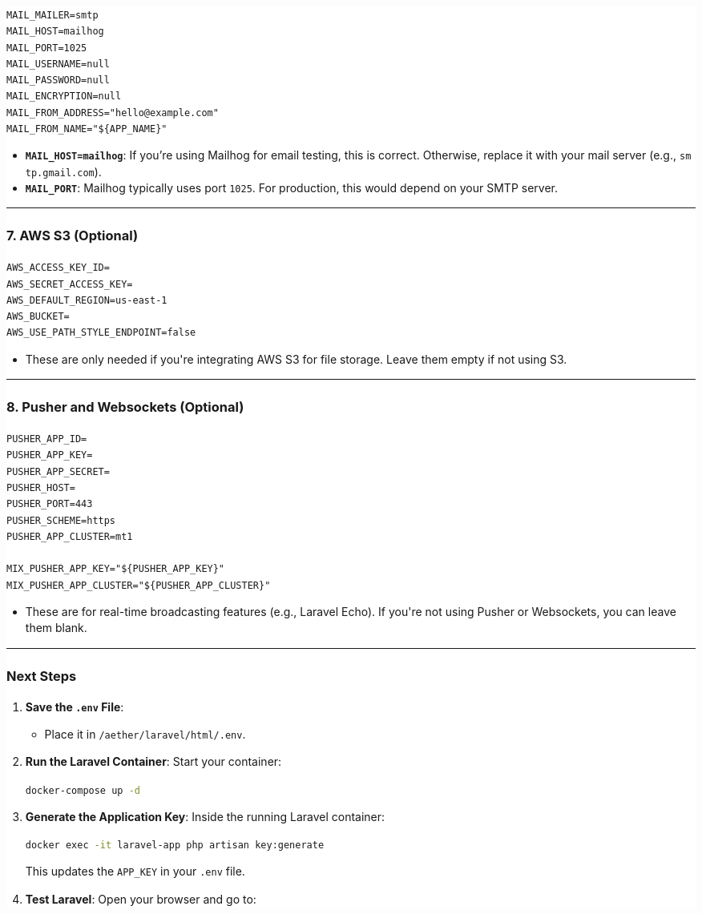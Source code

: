 ```env
MAIL_MAILER=smtp
MAIL_HOST=mailhog
MAIL_PORT=1025
MAIL_USERNAME=null
MAIL_PASSWORD=null
MAIL_ENCRYPTION=null
MAIL_FROM_ADDRESS="hello@example.com"
MAIL_FROM_NAME="${APP_NAME}"
```
- **`MAIL_HOST=mailhog`**: If you’re using Mailhog for email testing, this is correct. Otherwise, replace it with your mail server (e.g., `smtp.gmail.com`).
- **`MAIL_PORT`**: Mailhog typically uses port `1025`. For production, this would depend on your SMTP server.

---

### **7. AWS S3 (Optional)**
```env
AWS_ACCESS_KEY_ID=
AWS_SECRET_ACCESS_KEY=
AWS_DEFAULT_REGION=us-east-1
AWS_BUCKET=
AWS_USE_PATH_STYLE_ENDPOINT=false
```
- These are only needed if you're integrating AWS S3 for file storage. Leave them empty if not using S3.

---

### **8. Pusher and Websockets (Optional)**
```env
PUSHER_APP_ID=
PUSHER_APP_KEY=
PUSHER_APP_SECRET=
PUSHER_HOST=
PUSHER_PORT=443
PUSHER_SCHEME=https
PUSHER_APP_CLUSTER=mt1

MIX_PUSHER_APP_KEY="${PUSHER_APP_KEY}"
MIX_PUSHER_APP_CLUSTER="${PUSHER_APP_CLUSTER}"
```
- These are for real-time broadcasting features (e.g., Laravel Echo). If you're not using Pusher or Websockets, you can leave them blank.

---

### **Next Steps**
1. **Save the `.env` File**:
   - Place it in `/aether/laravel/html/.env`.

2. **Run the Laravel Container**:
   Start your container:
   ```bash
   docker-compose up -d
   ```

3. **Generate the Application Key**:
   Inside the running Laravel container:
   ```bash
   docker exec -it laravel-app php artisan key:generate
   ```
   This updates the `APP_KEY` in your `.env` file.

4. **Test Laravel**:
   Open your browser and go to: